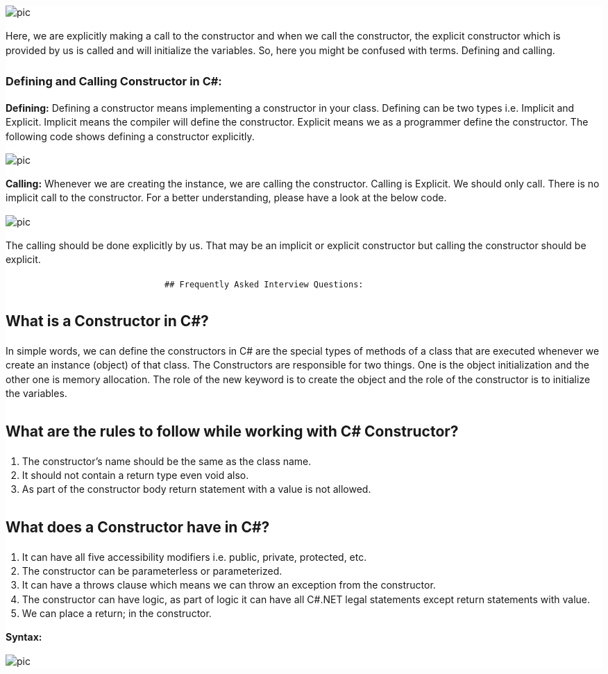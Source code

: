 ![pic](https://dotnettutorials.net/wp-content/uploads/2018/07/word-image-1122-8.png)

Here, we are explicitly making a call to the constructor and when we call the constructor, the explicit constructor which is provided by us is called and will initialize the variables. So, here you might be confused with terms. Defining and calling.


### Defining and Calling Constructor in C#:
**Defining:** Defining a constructor means implementing a constructor in your class. Defining can be two types i.e. Implicit and Explicit. Implicit means the compiler will define the constructor. Explicit means we as a programmer define the constructor. The following code shows defining a constructor explicitly.

![pic](https://dotnettutorials.net/wp-content/uploads/2018/07/word-image-1122-9.png)

**Calling:** Whenever we are creating the instance, we are calling the constructor. Calling is Explicit. We should only call. There is no implicit call to the constructor. For a better understanding, please have a look at the below code.

![pic](https://dotnettutorials.net/wp-content/uploads/2018/07/word-image-1122-10.png)

The calling should be done explicitly by us. That may be an implicit or explicit constructor but calling the constructor should be explicit.


                                    ## Frequently Asked Interview Questions:
## What is a Constructor in C#?
In simple words, we can define the constructors in C# are the special types of methods of a class that are executed whenever we create an instance (object) of that class. The Constructors are responsible for two things. One is the object initialization and the other one is memory allocation. The role of the new keyword is to create the object and the role of the constructor is to initialize the variables.

## What are the rules to follow while working with C# Constructor?
1. The constructor’s name should be the same as the class name.
2. It should not contain a return type even void also.
3. As part of the constructor body return statement with a value is not allowed.

## What does a Constructor have in C#?
1. It can have all five accessibility modifiers i.e. public, private, protected, etc.
2. The constructor can be parameterless or parameterized.
3. It can have a throws clause which means we can throw an exception from the constructor.
4. The constructor can have logic, as part of logic it can have all C#.NET legal statements except return statements with value.
5. We can place a return; in the constructor.

**Syntax:**

![pic](https://dotnettutorials.net/wp-content/uploads/2018/07/word-image-1122-11.png)
